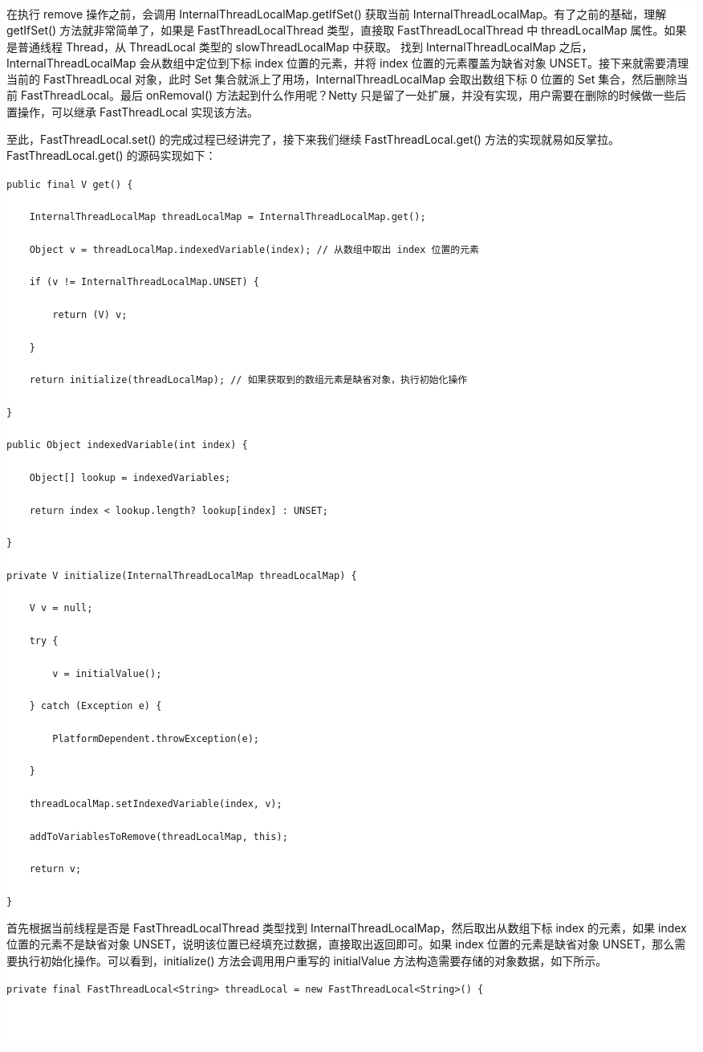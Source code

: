 <p>在执行 remove 操作之前，会调用 InternalThreadLocalMap.getIfSet() 获取当前 InternalThreadLocalMap。有了之前的基础，理解 getIfSet() 方法就非常简单了，如果是 FastThreadLocalThread 类型，直接取 FastThreadLocalThread 中 threadLocalMap 属性。如果是普通线程 Thread，从 ThreadLocal 类型的 slowThreadLocalMap 中获取。
找到 InternalThreadLocalMap 之后，InternalThreadLocalMap 会从数组中定位到下标 index 位置的元素，并将 index 位置的元素覆盖为缺省对象 UNSET。接下来就需要清理当前的 FastThreadLocal 对象，此时 Set 集合就派上了用场，InternalThreadLocalMap 会取出数组下标 0 位置的 Set 集合，然后删除当前 FastThreadLocal。最后 onRemoval() 方法起到什么作用呢？Netty 只是留了一处扩展，并没有实现，用户需要在删除的时候做一些后置操作，可以继承 FastThreadLocal 实现该方法。</p>

<p>至此，FastThreadLocal.set() 的完成过程已经讲完了，接下来我们继续 FastThreadLocal.get() 方法的实现就易如反掌拉。FastThreadLocal.get() 的源码实现如下：</p>

<pre><code>public final V get() {

    InternalThreadLocalMap threadLocalMap = InternalThreadLocalMap.get();

    Object v = threadLocalMap.indexedVariable(index); // 从数组中取出 index 位置的元素

    if (v != InternalThreadLocalMap.UNSET) {

        return (V) v;

    }

    return initialize(threadLocalMap); // 如果获取到的数组元素是缺省对象，执行初始化操作

}

public Object indexedVariable(int index) {

    Object[] lookup = indexedVariables;

    return index &lt; lookup.length? lookup[index] : UNSET;

}

private V initialize(InternalThreadLocalMap threadLocalMap) {

    V v = null;

    try {

        v = initialValue();

    } catch (Exception e) {

        PlatformDependent.throwException(e);

    }

    threadLocalMap.setIndexedVariable(index, v);

    addToVariablesToRemove(threadLocalMap, this);

    return v;

}
</code></pre>

<p>首先根据当前线程是否是 FastThreadLocalThread 类型找到 InternalThreadLocalMap，然后取出从数组下标 index 的元素，如果 index 位置的元素不是缺省对象 UNSET，说明该位置已经填充过数据，直接取出返回即可。如果 index 位置的元素是缺省对象 UNSET，那么需要执行初始化操作。可以看到，initialize() 方法会调用用户重写的 initialValue 方法构造需要存储的对象数据，如下所示。</p>

<pre><code>private final FastThreadLocal&lt;String&gt; threadLocal = new FastThreadLocal&lt;String&gt;() {
